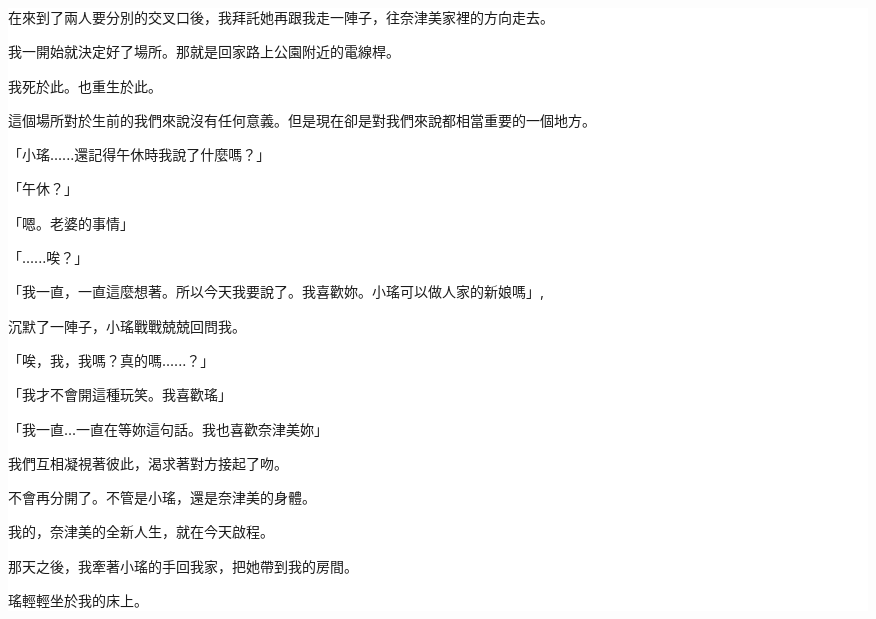 在來到了兩人要分別的交叉口後，我拜託她再跟我走一陣子，往奈津美家裡的方向走去。



我一開始就決定好了場所。那就是回家路上公園附近的電線桿。



我死於此。也重生於此。



這個場所對於生前的我們來說沒有任何意義。但是現在卻是對我們來說都相當重要的一個地方。





「小瑤......還記得午休時我說了什麼嗎？」



「午休？」



「嗯。老婆的事情」



「......唉？」



「我一直，一直這麼想著。所以今天我要說了。我喜歡妳。小瑤可以做人家的新娘嗎」,





沉默了一陣子，小瑤戰戰兢兢回問我。



「唉，我，我嗎？真的嗎......？」



「我才不會開這種玩笑。我喜歡瑤」





「我一直...一直在等妳這句話。我也喜歡奈津美妳」



我們互相凝視著彼此，渴求著對方接起了吻。





不會再分開了。不管是小瑤，還是奈津美的身體。



我的，奈津美的全新人生，就在今天啟程。



那天之後，我牽著小瑤的手回我家，把她帶到我的房間。



瑤輕輕坐於我的床上。
